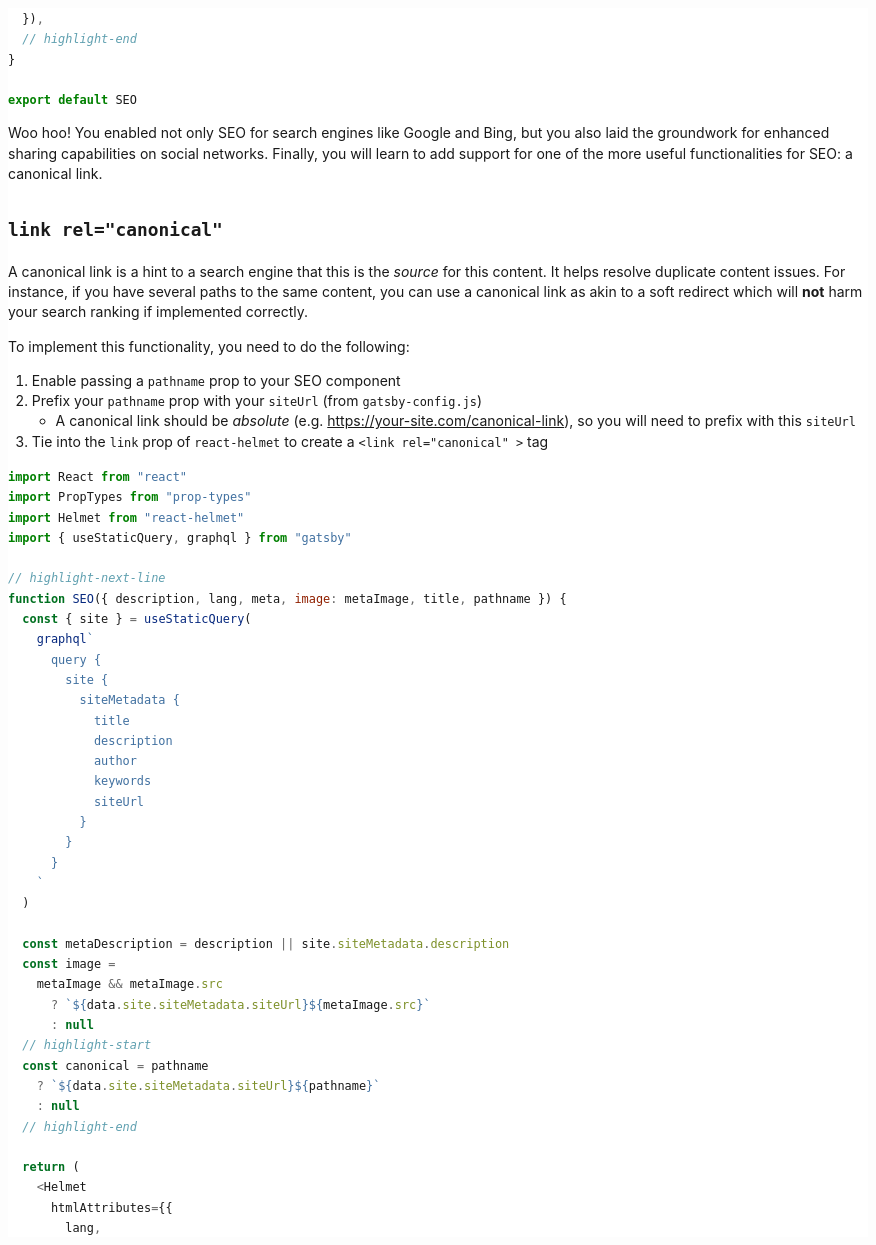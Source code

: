 ```js:title=src/components/seo.js
  }),
  // highlight-end
}

export default SEO
```

Woo hoo! You enabled not only SEO for search engines like Google and Bing, but you also laid the groundwork for enhanced sharing capabilities on social networks. Finally, you will learn to add support for one of the more useful functionalities for SEO: a canonical link.

## `link rel="canonical"`

A canonical link is a hint to a search engine that this is the _source_ for this content. It helps resolve duplicate content issues. For instance, if you have several paths to the same content, you can use a canonical link as akin to a soft redirect which will **not** harm your search ranking if implemented correctly.

To implement this functionality, you need to do the following:

1. Enable passing a `pathname` prop to your SEO component
1. Prefix your `pathname` prop with your `siteUrl` (from `gatsby-config.js`)
   - A canonical link should be _absolute_ (e.g. https://your-site.com/canonical-link), so you will need to prefix with this `siteUrl`
1. Tie into the `link` prop of `react-helmet` to create a `<link rel="canonical" >` tag

```js:title=src/components/seo.js
import React from "react"
import PropTypes from "prop-types"
import Helmet from "react-helmet"
import { useStaticQuery, graphql } from "gatsby"

// highlight-next-line
function SEO({ description, lang, meta, image: metaImage, title, pathname }) {
  const { site } = useStaticQuery(
    graphql`
      query {
        site {
          siteMetadata {
            title
            description
            author
            keywords
            siteUrl
          }
        }
      }
    `
  )

  const metaDescription = description || site.siteMetadata.description
  const image =
    metaImage && metaImage.src
      ? `${data.site.siteMetadata.siteUrl}${metaImage.src}`
      : null
  // highlight-start
  const canonical = pathname
    ? `${data.site.siteMetadata.siteUrl}${pathname}`
    : null
  // highlight-end

  return (
    <Helmet
      htmlAttributes={{
        lang,
```